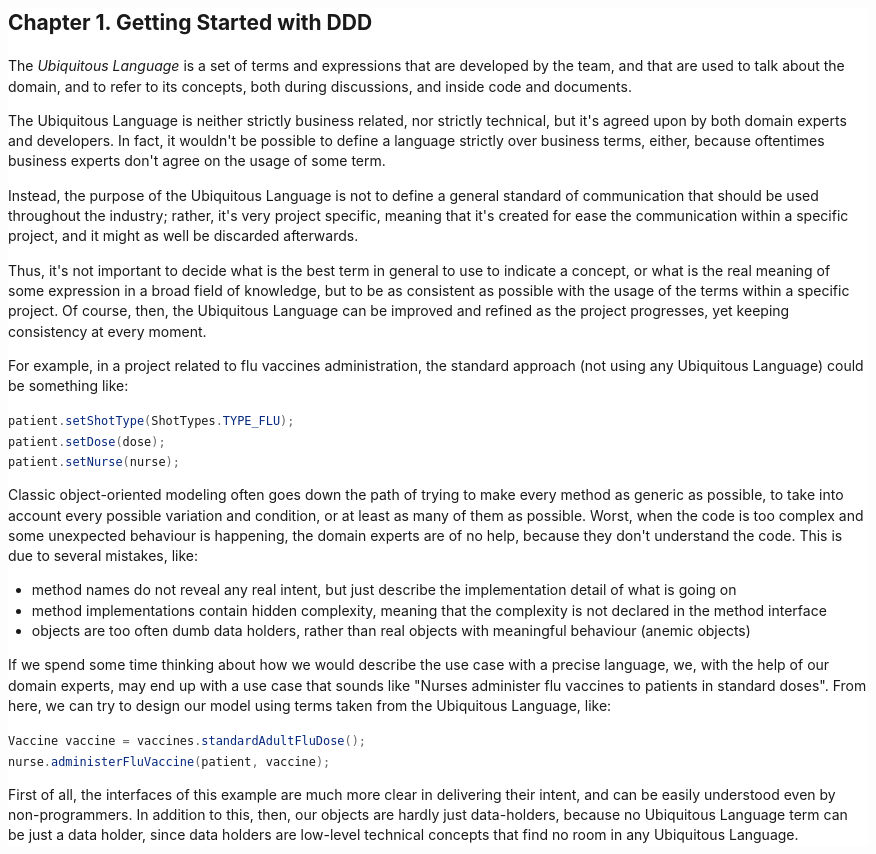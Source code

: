 ## Chapter 1. Getting Started with DDD

The *Ubiquitous Language* is a set of terms and expressions that are developed by the team, and that are used to talk about the domain, and to refer to its concepts, both during discussions, and inside code and documents.

The Ubiquitous Language is neither strictly business related, nor strictly technical, but it's agreed upon by both domain experts and developers. In fact, it wouldn't be possible to define a language strictly over business terms, either, because oftentimes business experts don't agree on the usage of some term.

Instead, the purpose of the Ubiquitous Language is not to define a general standard of communication that should be used throughout the industry; rather, it's very project specific, meaning that it's created for ease the communication within a specific project, and it might as well be discarded afterwards.

Thus, it's not important to decide what is the best term in general to use to indicate a concept, or what is the real meaning of some expression in a broad field of knowledge, but to be as consistent as possible with the usage of the terms within a specific project. Of course, then, the Ubiquitous Language can be improved and refined as the project progresses, yet keeping consistency at every moment.

For example, in a project related to flu vaccines administration, the standard approach (not using any Ubiquitous Language) could be something like:
```java
patient.setShotType(ShotTypes.TYPE_FLU);
patient.setDose(dose);
patient.setNurse(nurse);
```

Classic object-oriented modeling often goes down the path of trying to make every method as generic as possible, to take into account every possible variation and condition, or at least as many of them as possible. Worst, when the code is too complex and some unexpected behaviour is happening, the domain experts are of no help, because they don't understand the code. This is due to several mistakes, like:
- method names do not reveal any real intent, but just describe the implementation detail of what is going on
- method implementations contain hidden complexity, meaning that the complexity is not declared in the method interface
- objects are too often dumb data holders, rather than real objects with meaningful behaviour (anemic objects)

If we spend some time thinking about how we would describe the use case with a precise language, we, with the help of our domain experts, may end up with a use case that sounds like "Nurses administer flu vaccines to patients in standard doses". From here, we can try to design our model using terms taken from the Ubiquitous Language, like:
```java
Vaccine vaccine = vaccines.standardAdultFluDose();
nurse.administerFluVaccine(patient, vaccine);
```

First of all, the interfaces of this example are much more clear in delivering their intent, and can be easily understood even by non-programmers. In addition to this, then, our objects are hardly just data-holders, because no Ubiquitous Language term can be just a data holder, since data holders are low-level technical concepts that find no room in any Ubiquitous Language.

